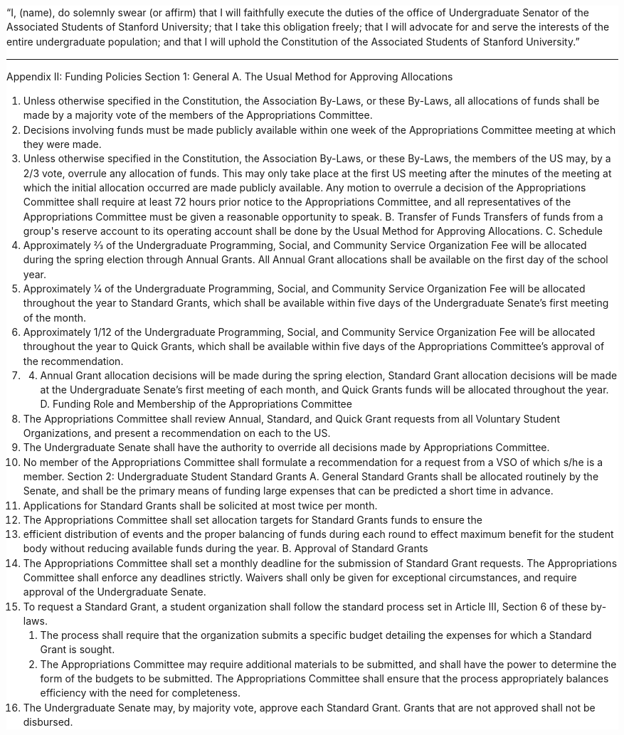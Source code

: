 “I, (name), do solemnly swear (or affirm) that I will faithfully execute the duties of the office of Undergraduate Senator of the Associated Students of Stanford University; that I take this obligation freely; that I will advocate for and serve the interests of the entire undergraduate population; and that I will uphold the Constitution of the Associated Students of Stanford University.”
________________
Appendix II: Funding Policies
Section 1: General
A. The Usual Method for Approving Allocations
1. Unless otherwise specified in the Constitution, the Association By-Laws, or these By-Laws, all allocations of funds shall be made by a majority vote of the members of the Appropriations Committee.
2. Decisions involving funds must be made publicly available within one week of the Appropriations Committee meeting at which they were made.
3. Unless otherwise specified in the Constitution, the Association By-Laws, or these By-Laws, the members of the US may, by a 2/3 vote, overrule any allocation of funds. This may only take place at the first US meeting after the minutes of the meeting at which the initial allocation occurred are made publicly available. Any motion to overrule a decision of the Appropriations Committee shall require at least 72 hours prior notice to the Appropriations Committee, and all representatives of the Appropriations Committee must be given a reasonable opportunity to speak.
B. Transfer of Funds
Transfers of funds from a group's reserve account to its operating account shall be done by the Usual Method for Approving Allocations.
C. Schedule
1. Approximately 2⁄3 of the Undergraduate Programming, Social, and Community Service Organization Fee will be allocated during the spring election through Annual Grants. All Annual Grant allocations shall be available on the first day of the school year.
2. Approximately 1⁄4 of the Undergraduate Programming, Social, and Community Service Organization Fee will be allocated throughout the year to Standard Grants, which shall be available within five days of the Undergraduate Senate’s first meeting of the month.
3. Approximately 1/12 of the Undergraduate Programming, Social, and Community Service Organization Fee will be allocated throughout the year to Quick Grants, which shall be available within five days of the Appropriations Committee’s approval of the recommendation.
4. 4. Annual Grant allocation decisions will be made during the spring election, Standard Grant allocation decisions will be made at the Undergraduate Senate’s first meeting of each month, and Quick Grants funds will be allocated throughout the year.
D. Funding Role and Membership of the Appropriations Committee
1. The Appropriations Committee shall review Annual, Standard, and Quick Grant requests from all Voluntary Student Organizations, and present a recommendation on each to the US.
2. The Undergraduate Senate shall have the authority to override all decisions made by Appropriations Committee.
3. No member of the Appropriations Committee shall formulate a recommendation for a request from a VSO of which s/he is a member.
Section 2: Undergraduate Student Standard Grants
A. General
Standard Grants shall be allocated routinely by the Senate, and shall be the primary means of funding large expenses that can be predicted a short time in advance.
1. Applications for Standard Grants shall be solicited at most twice per month.
2. The Appropriations Committee shall set allocation targets for Standard Grants funds to ensure the
3. efficient distribution of events and the proper balancing of funds during each round to effect maximum benefit for the student body without reducing available funds during the year.
B. Approval of Standard Grants
1. The Appropriations Committee shall set a monthly deadline for the submission of Standard Grant requests. The Appropriations Committee shall enforce any deadlines strictly. Waivers shall only be given for exceptional circumstances, and require approval of the Undergraduate Senate.
2. To request a Standard Grant, a student organization shall follow the standard process set in Article III, Section 6 of these by-laws.
   1. The process shall require that the organization submits a specific budget detailing the expenses for which a Standard Grant is sought.
   2. The Appropriations Committee may require additional materials to be submitted, and shall have the power to determine the form of the budgets to be submitted. The Appropriations Committee shall ensure that the process appropriately balances efficiency with the need for completeness.
1. The Undergraduate Senate may, by majority vote, approve each Standard Grant. Grants that are not approved shall not be disbursed.